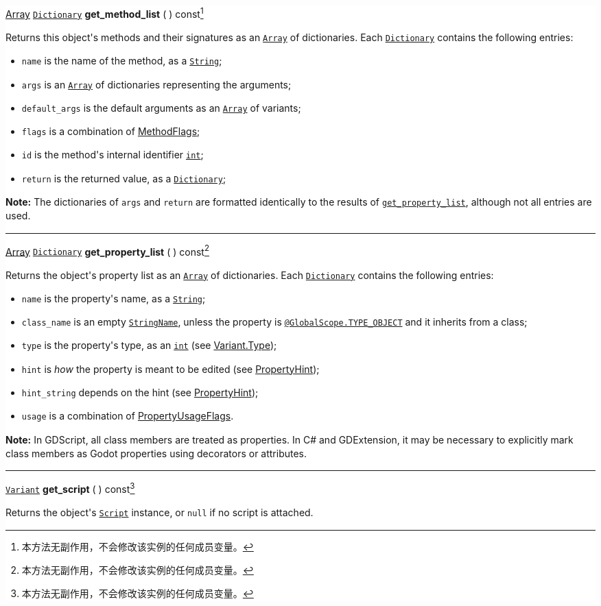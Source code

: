 [Array](class_array.md) [`Dictionary`](class_dictionary.md) **get_method_list** ( ) const[^const]<div id="class_object_method_get_method_list"></div>

Returns this object's methods and their signatures as an [`Array`](class_array.md) of dictionaries. Each [`Dictionary`](class_dictionary.md) contains the following entries:

- `name` is the name of the method, as a [`String`](class_string.md);

- `args` is an [`Array`](class_array.md) of dictionaries representing the arguments;

- `default_args` is the default arguments as an [`Array`](class_array.md) of variants;

- `flags` is a combination of [MethodFlags](#enum_@globalscope_methodflags);

- `id` is the method's internal identifier [`int`](class_int.md);

- `return` is the returned value, as a [`Dictionary`](class_dictionary.md);

 **Note:** The dictionaries of `args` and `return` are formatted identically to the results of [`get_property_list`](class_object.md#class_object_method_get_property_list), although not all entries are used.



---

<div id="_class_object_method_get_property_list"></div>

[Array](class_array.md) [`Dictionary`](class_dictionary.md) **get_property_list** ( ) const[^const]<div id="class_object_method_get_property_list"></div>

Returns the object's property list as an [`Array`](class_array.md) of dictionaries. Each [`Dictionary`](class_dictionary.md) contains the following entries:

- `name` is the property's name, as a [`String`](class_string.md);

- `class_name` is an empty [`StringName`](class_stringname.md), unless the property is [`@GlobalScope.TYPE_OBJECT`](class_@globalscope.md#class_@globalscope_constant_type_object) and it inherits from a class;

- `type` is the property's type, as an [`int`](class_int.md) (see [Variant.Type](#enum_@globalscope_variant.type));

- `hint` is *how* the property is meant to be edited (see [PropertyHint](#enum_@globalscope_propertyhint));

- `hint_string` depends on the hint (see [PropertyHint](#enum_@globalscope_propertyhint));

- `usage` is a combination of [PropertyUsageFlags](#enum_@globalscope_propertyusageflags).

 **Note:** In GDScript, all class members are treated as properties. In C# and GDExtension, it may be necessary to explicitly mark class members as Godot properties using decorators or attributes.



---

<div id="_class_object_method_get_script"></div>

[`Variant`](class_variant.md) **get_script** ( ) const[^const]<div id="class_object_method_get_script"></div>

Returns the object's [`Script`](class_script.md) instance, or `null` if no script is attached.


[^virtual]: 本方法通常需要用户覆盖才能生效。
[^const]: 本方法无副作用，不会修改该实例的任何成员变量。
[^vararg]: 本方法除了能接受在此处描述的参数外，还能够继续接受任意数量的参数。
[^constructor]: 本方法用于构造某个类型。
[^static]: 调用本方法无需实例，可直接使用类名进行调用。
[^operator]: 本方法描述的是使用本类型作为左操作数的有效运算符。
[^bitfield]: 这个值是由下列位标志构成位掩码的整数。
[^void]: 无返回值。